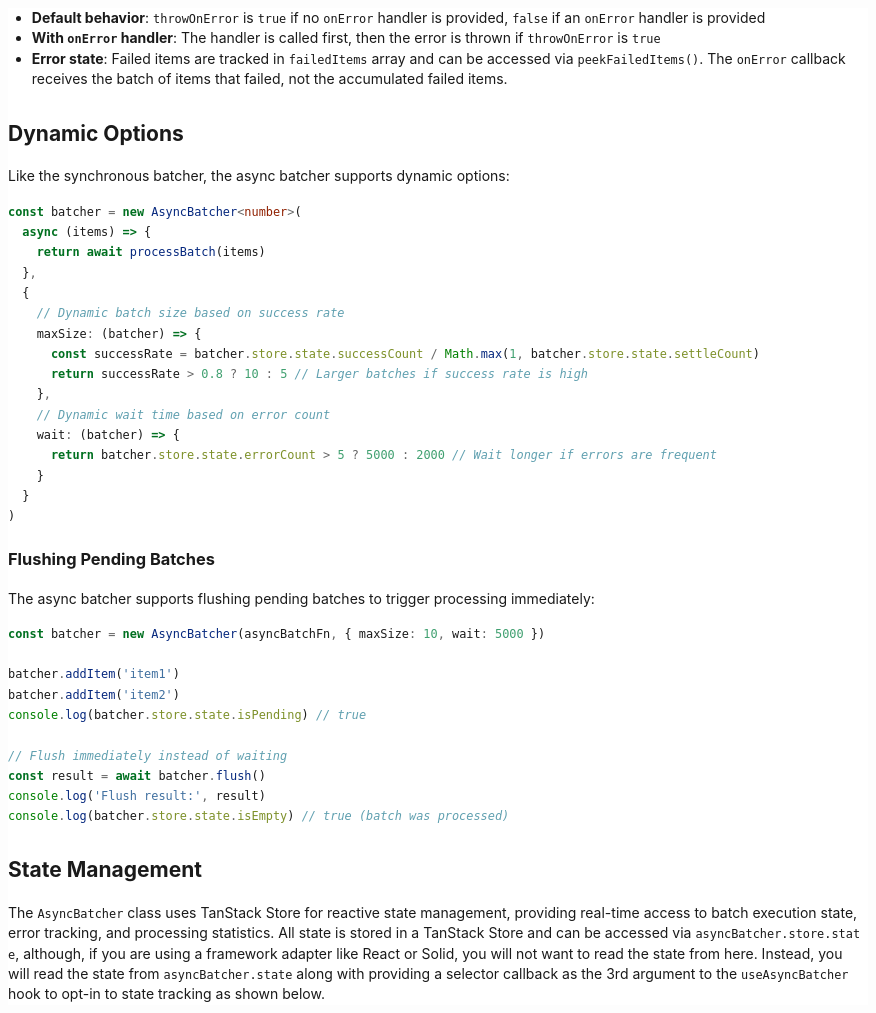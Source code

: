 - **Default behavior**: `throwOnError` is `true` if no `onError` handler is provided, `false` if an `onError` handler is provided
- **With `onError` handler**: The handler is called first, then the error is thrown if `throwOnError` is `true`
- **Error state**: Failed items are tracked in `failedItems` array and can be accessed via `peekFailedItems()`. The `onError` callback receives the batch of items that failed, not the accumulated failed items.

## Dynamic Options

Like the synchronous batcher, the async batcher supports dynamic options:

```ts
const batcher = new AsyncBatcher<number>(
  async (items) => {
    return await processBatch(items)
  },
  {
    // Dynamic batch size based on success rate
    maxSize: (batcher) => {
      const successRate = batcher.store.state.successCount / Math.max(1, batcher.store.state.settleCount)
      return successRate > 0.8 ? 10 : 5 // Larger batches if success rate is high
    },
    // Dynamic wait time based on error count
    wait: (batcher) => {
      return batcher.store.state.errorCount > 5 ? 5000 : 2000 // Wait longer if errors are frequent
    }
  }
)
```

### Flushing Pending Batches

The async batcher supports flushing pending batches to trigger processing immediately:

```ts
const batcher = new AsyncBatcher(asyncBatchFn, { maxSize: 10, wait: 5000 })

batcher.addItem('item1')
batcher.addItem('item2')
console.log(batcher.store.state.isPending) // true

// Flush immediately instead of waiting
const result = await batcher.flush()
console.log('Flush result:', result)
console.log(batcher.store.state.isEmpty) // true (batch was processed)
```

## State Management

The `AsyncBatcher` class uses TanStack Store for reactive state management, providing real-time access to batch execution state, error tracking, and processing statistics. All state is stored in a TanStack Store and can be accessed via `asyncBatcher.store.state`, although, if you are using a framework adapter like React or Solid, you will not want to read the state from here. Instead, you will read the state from `asyncBatcher.state` along with providing a selector callback as the 3rd argument to the `useAsyncBatcher` hook to opt-in to state tracking as shown below.
